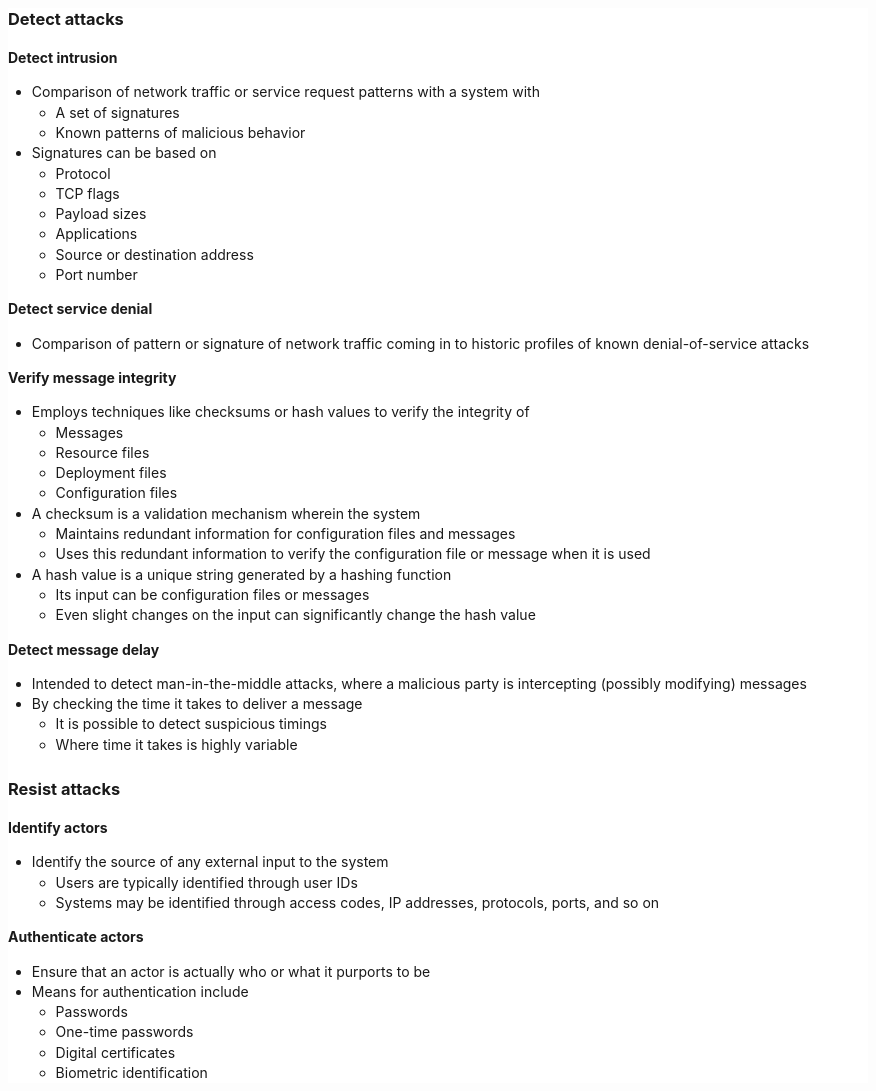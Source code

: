 ### Detect attacks

**Detect intrusion**

- Comparison of network traffic or service request patterns with a system with
  - A set of signatures
  - Known patterns of malicious behavior
- Signatures can be based on
  - Protocol
  - TCP flags
  - Payload sizes
  - Applications
  - Source or destination address
  - Port number

**Detect service denial**

- Comparison of pattern or signature of network traffic coming in to historic profiles of known denial-of-service attacks

**Verify message integrity**

- Employs techniques like checksums or hash values to verify the integrity of
  - Messages
  - Resource files
  - Deployment files
  - Configuration files
- A checksum is a validation mechanism wherein the system
  - Maintains redundant information for configuration files and messages
  - Uses this redundant information to verify the configuration file or message when it is used
- A hash value is a unique string generated by a hashing function
  - Its input can be configuration files or messages
  - Even slight changes on the input can significantly change the hash value

**Detect message delay**

- Intended to detect man-in-the-middle attacks, where a malicious party is intercepting (possibly modifying) messages
- By checking the time it takes to deliver a message
  - It is possible to detect suspicious timings
  - Where time it takes is highly variable

### Resist attacks

**Identify actors**

- Identify the source of any external input to the system
  - Users are typically identified through user IDs
  - Systems may be identified through access codes, IP addresses, protocols, ports, and so on

**Authenticate actors**

- Ensure that an actor is actually who or what it purports to be
- Means for authentication include
  - Passwords
  - One-time passwords
  - Digital certificates
  - Biometric identification
